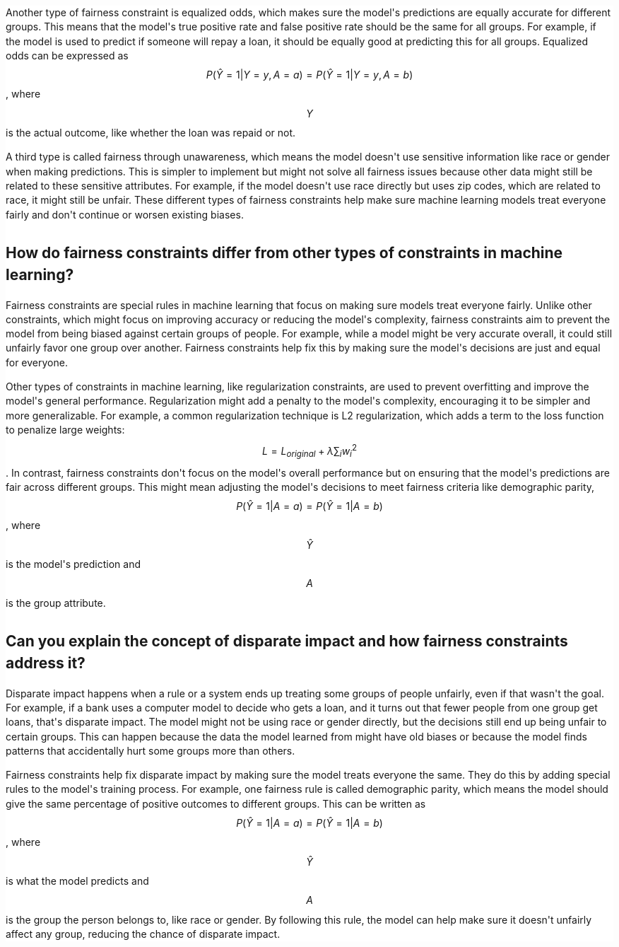 Another type of fairness constraint is equalized odds, which makes sure the model's predictions are equally accurate for different groups. This means that the model's true positive rate and false positive rate should be the same for all groups. For example, if the model is used to predict if someone will repay a loan, it should be equally good at predicting this for all groups. Equalized odds can be expressed as $$P(\hat{Y} = 1 | Y = y, A = a) = P(\hat{Y} = 1 | Y = y, A = b)$$, where $$Y$$ is the actual outcome, like whether the loan was repaid or not.

A third type is called fairness through unawareness, which means the model doesn't use sensitive information like race or gender when making predictions. This is simpler to implement but might not solve all fairness issues because other data might still be related to these sensitive attributes. For example, if the model doesn't use race directly but uses zip codes, which are related to race, it might still be unfair. These different types of fairness constraints help make sure machine learning models treat everyone fairly and don't continue or worsen existing biases.

## How do fairness constraints differ from other types of constraints in machine learning?

Fairness constraints are special rules in machine learning that focus on making sure models treat everyone fairly. Unlike other constraints, which might focus on improving accuracy or reducing the model's complexity, fairness constraints aim to prevent the model from being biased against certain groups of people. For example, while a model might be very accurate overall, it could still unfairly favor one group over another. Fairness constraints help fix this by making sure the model's decisions are just and equal for everyone.

Other types of constraints in machine learning, like regularization constraints, are used to prevent overfitting and improve the model's general performance. Regularization might add a penalty to the model's complexity, encouraging it to be simpler and more generalizable. For example, a common regularization technique is L2 regularization, which adds a term to the loss function to penalize large weights: $$L = L_{original} + \lambda \sum_{i} w_i^2$$. In contrast, fairness constraints don't focus on the model's overall performance but on ensuring that the model's predictions are fair across different groups. This might mean adjusting the model's decisions to meet fairness criteria like demographic parity, $$P(\hat{Y} = 1 | A = a) = P(\hat{Y} = 1 | A = b)$$, where $$\hat{Y}$$ is the model's prediction and $$A$$ is the group attribute.

## Can you explain the concept of disparate impact and how fairness constraints address it?

Disparate impact happens when a rule or a system ends up treating some groups of people unfairly, even if that wasn't the goal. For example, if a bank uses a computer model to decide who gets a loan, and it turns out that fewer people from one group get loans, that's disparate impact. The model might not be using race or gender directly, but the decisions still end up being unfair to certain groups. This can happen because the data the model learned from might have old biases or because the model finds patterns that accidentally hurt some groups more than others.

Fairness constraints help fix disparate impact by making sure the model treats everyone the same. They do this by adding special rules to the model's training process. For example, one fairness rule is called demographic parity, which means the model should give the same percentage of positive outcomes to different groups. This can be written as $$P(\hat{Y} = 1 | A = a) = P(\hat{Y} = 1 | A = b)$$, where $$\hat{Y}$$ is what the model predicts and $$A$$ is the group the person belongs to, like race or gender. By following this rule, the model can help make sure it doesn't unfairly affect any group, reducing the chance of disparate impact.
